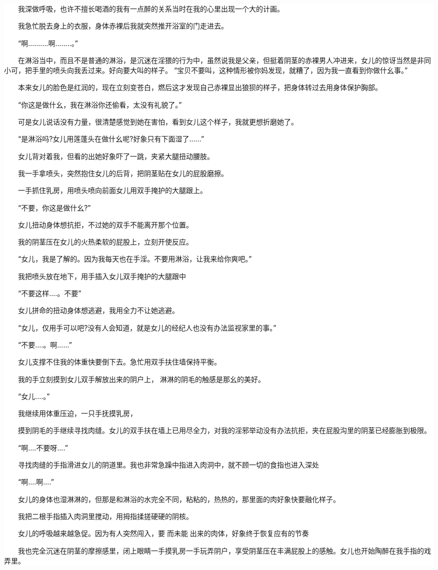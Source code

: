 　　我深做呼吸，也许不擅长喝酒的我有一点醉的关系当时在我的心里出现一个大的计画。 

　　我急忙脱去身上的衣服，身体赤裸后我就突然推开浴室的门走进去。 

　　“啊..........啊........。” 

　　在淋浴当中，而且不是普通的淋浴，是沉迷在淫猥的行为中，虽然说我是父亲，但挺着阴茎的赤裸男人冲进来，女儿的惊讶当然是非同小可，把手里的喷头向我丢过来。好向要大叫的样子。 “宝贝不要叫，这种情形被你妈发现，就糟了，因为我一直看到你做什幺事。” 

　　本来女儿的脸色是红润的，现在立刻变苍白，燃后这才发现自己赤裸显出狼狈的样子，把身体转过去用身体保护胸部。 

　　“你这是做什幺，我在淋浴你还偷看，太没有礼貌了。” 

　　可是女儿说话没有力量，很清楚感觉到她在害怕，看到女儿这个样子，我就更想折磨她了。 

　　“是淋浴吗?女儿用莲蓬头在做什幺呢?好象只有下面湿了......” 

　　女儿背对着我，但看的出她好象吓了一跳，夹紧大腿扭动腰肢。 

　　我一手拿喷头，突然抱住女儿的后背，把阴茎贴在女儿的屁股磨擦。 

　　一手抓住乳房，用喷头喷向前面女儿用双手掩护的大腿跟上。 

　　“不要，你这是做什幺?” 

　　女儿扭动身体想抗拒，不过她的双手不能离开那个位置。 

　　我的阴茎压在女儿的火热柔软的屁股上，立刻开使反应。 

　　“女儿，我是了解的。因为我每天也在手淫。不要用淋浴，让我来给你爽吧。” 

　　我把喷头放在地下，用手插入女儿双手掩护的大腿跟中 

　　“不要这样....。不要” 

　　女儿拼命的扭动身体想逃避，我用全力不让她逃避。 

　　“女儿，仅用手可以吧?没有人会知道，就是女儿的经纪人也没有办法监视家里的事。” 

　　“不要....。啊......” 

　　女儿支撑不住我的体重快要倒下去。急忙用双手扶住墙保持平衡。 

　　我的手立刻摸到女儿双手解放出来的阴户上， 淋淋的阴毛的触感是那幺的美好。 

　　“女儿....。” 

　　我继续用体重压迫，一只手抚摸乳房， 

　　摸到阴毛的手继续寻找肉缝。女儿的双手扶在墙上已用尽全力，对我的淫邪举动没有办法抗拒，夹在屁股沟里的阴茎已经膨胀到极限。 

　　“啊....不要呀....” 

　　寻找肉缝的手指滑进女儿的阴道里。我也非常急躁中指进入肉洞中，就不顾一切的食指也进入深处 

　　“啊....啊....” 

　　女儿的身体也湿淋淋的，但那是和淋浴的水完全不同，粘粘的，热热的，那里面的肉好象快要融化样子。 

　　我把二根手指插入肉洞里搅动，用拇指揉搓硬硬的阴核。 

　　女儿的呼吸越来越急促。因为有人突然闯入，要 而未能 出来的肉体，好象终于恢复应有的节奏 

　　我也完全沉迷在阴茎的摩擦感里，闭上眼睛一手摸乳房一手玩弄阴户，享受阴茎压在丰满屁股上的感触。女儿也开始陶醉在我手指的戏弄里。 
